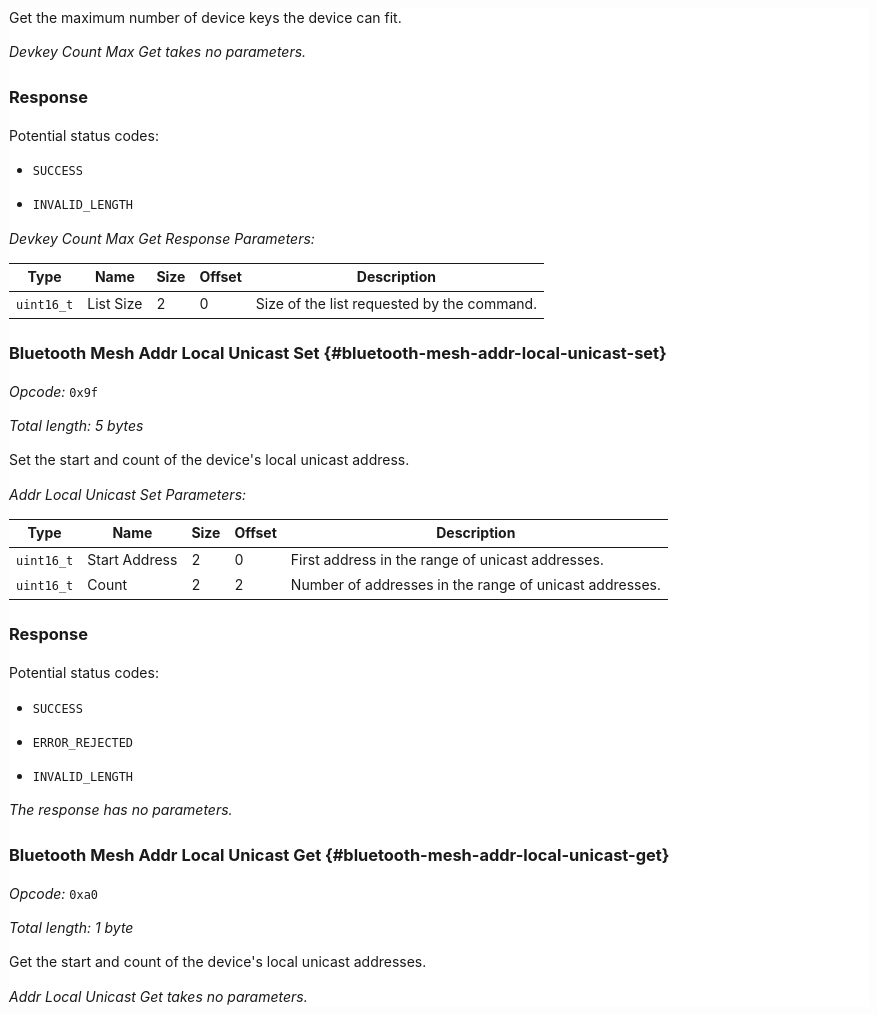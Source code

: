 Get the maximum number of device keys the device can fit.

_Devkey Count Max Get takes no parameters._

### Response

Potential status codes:

- `SUCCESS`

- `INVALID_LENGTH`

_Devkey Count Max Get Response Parameters:_

Type          | Name                                    | Size | Offset | Description
--------------|-----------------------------------------|------|--------|------------
`uint16_t`    | List Size                               | 2    | 0      | Size of the list requested by the command.


### Bluetooth Mesh Addr Local Unicast Set {#bluetooth-mesh-addr-local-unicast-set}

_Opcode:_ `0x9f`

_Total length: 5 bytes_

Set the start and count of the device's local unicast address.

_Addr Local Unicast Set Parameters:_

Type          | Name                                    | Size | Offset | Description
--------------|-----------------------------------------|------|--------|------------
`uint16_t`    | Start Address                           | 2    | 0      | First address in the range of unicast addresses.
`uint16_t`    | Count                                   | 2    | 2      | Number of addresses in the range of unicast addresses.

### Response

Potential status codes:

- `SUCCESS`

- `ERROR_REJECTED`

- `INVALID_LENGTH`

_The response has no parameters._

### Bluetooth Mesh Addr Local Unicast Get {#bluetooth-mesh-addr-local-unicast-get}

_Opcode:_ `0xa0`

_Total length: 1 byte_

Get the start and count of the device's local unicast addresses.

_Addr Local Unicast Get takes no parameters._
